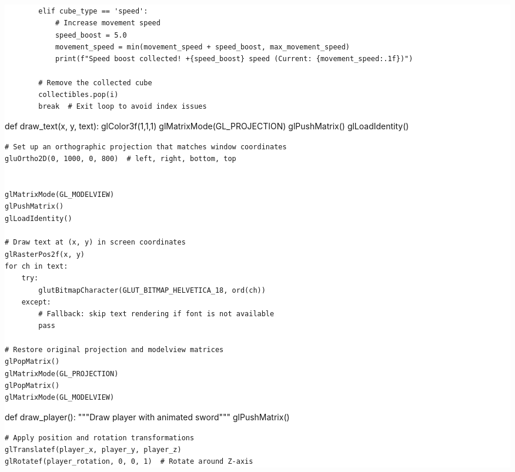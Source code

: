             elif cube_type == 'speed':
                # Increase movement speed
                speed_boost = 5.0
                movement_speed = min(movement_speed + speed_boost, max_movement_speed)
                print(f"Speed boost collected! +{speed_boost} speed (Current: {movement_speed:.1f})")
            
            # Remove the collected cube
            collectibles.pop(i)
            break  # Exit loop to avoid index issues

def draw_text(x, y, text):
    glColor3f(1,1,1)
    glMatrixMode(GL_PROJECTION)
    glPushMatrix()
    glLoadIdentity()
    
    # Set up an orthographic projection that matches window coordinates
    gluOrtho2D(0, 1000, 0, 800)  # left, right, bottom, top

    
    glMatrixMode(GL_MODELVIEW)
    glPushMatrix()
    glLoadIdentity()
    
    # Draw text at (x, y) in screen coordinates
    glRasterPos2f(x, y)
    for ch in text:
        try:
            glutBitmapCharacter(GLUT_BITMAP_HELVETICA_18, ord(ch))
        except:
            # Fallback: skip text rendering if font is not available
            pass
    
    # Restore original projection and modelview matrices
    glPopMatrix()
    glMatrixMode(GL_PROJECTION)
    glPopMatrix()
    glMatrixMode(GL_MODELVIEW)


def draw_player():
    """Draw player with animated sword"""
    glPushMatrix()
    
    # Apply position and rotation transformations
    glTranslatef(player_x, player_y, player_z)
    glRotatef(player_rotation, 0, 0, 1)  # Rotate around Z-axis
    